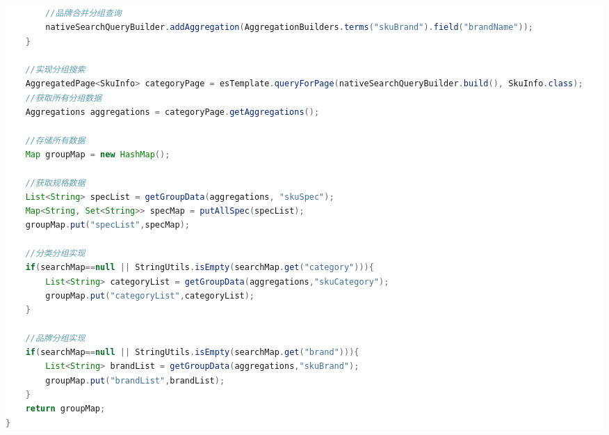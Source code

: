 ```java
        //品牌合并分组查询
        nativeSearchQueryBuilder.addAggregation(AggregationBuilders.terms("skuBrand").field("brandName"));
    }

    //实现分组搜索
    AggregatedPage<SkuInfo> categoryPage = esTemplate.queryForPage(nativeSearchQueryBuilder.build(), SkuInfo.class);
    //获取所有分组数据
    Aggregations aggregations = categoryPage.getAggregations();

    //存储所有数据
    Map groupMap = new HashMap();

    //获取规格数据
    List<String> specList = getGroupData(aggregations, "skuSpec");
    Map<String, Set<String>> specMap = putAllSpec(specList);
    groupMap.put("specList",specMap);

    //分类分组实现
    if(searchMap==null || StringUtils.isEmpty(searchMap.get("category"))){
        List<String> categoryList = getGroupData(aggregations,"skuCategory");
        groupMap.put("categoryList",categoryList);
    }

    //品牌分组实现
    if(searchMap==null || StringUtils.isEmpty(searchMap.get("brand"))){
        List<String> brandList = getGroupData(aggregations,"skuBrand");
        groupMap.put("brandList",brandList);
    }
    return groupMap;
}
```

